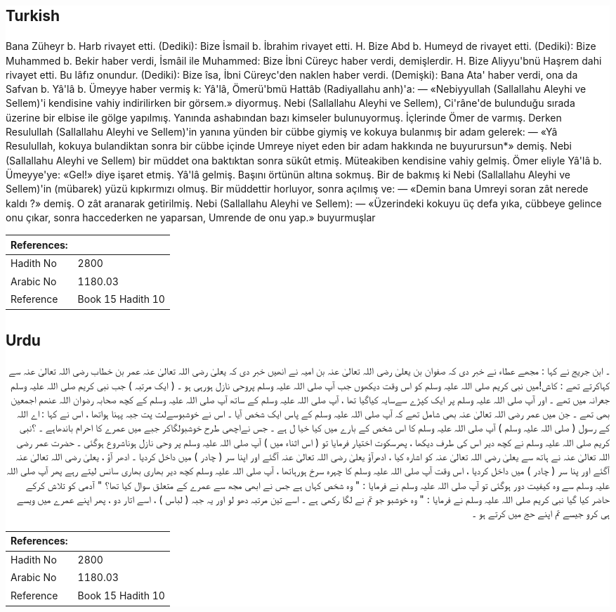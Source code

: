 ## Turkish


<div dir="ltr" lang="tr" style={{fontSize:'larger',backgroundColor:'#f8f9fa',padding:20}}>
Bana Züheyr b. Harb rivayet etti. (Dediki): Bize İsmail b. İbrahim rivayet etti. H. Bize Abd b. Humeyd de rivayet etti. (Dediki): Bize Muhammed b. Bekir haber verdi, İsmâil ile Muhammed: Bize İbni Cüreyc haber verdi, demişlerdir. H. Bize Aliyyu'bnü Haşrem dahi rivayet etti. Bu lâfız onundur. (Dediki): Bize îsa, İbni Cüreyc'den naklen haber verdi. (Demişki): Bana Ata' haber verdi, ona da Safvan b. Yâ'lâ b. Ümeyye haber vermiş k: Yâ'lâ, Ömerü'bmü Hattâb (Radiyallahu anh)'a: — «Nebiyyullah (Sallallahu Aleyhi ve Sellem)'i kendisine vahiy indirilirken bir görsem.» diyormuş. Nebi (Sallallahu Aleyhi ve Sellem), Ci'râne'de bulunduğu sırada üzerine bir elbise ile gölge yapılmış. Yanında ashabından bazı kimseler bulunuyormuş. İçlerinde Ömer de varmış. Derken Resulullah (Sallallahu Aleyhi ve Sellem)'in yanına yünden bir cübbe giymiş ve kokuya bulanmış bir adam gelerek: — «Yâ Resulullah, kokuya bulandiktan sonra bir cübbe içinde Umreye niyet eden bir adam hakkında ne buyurursun*» demiş. Nebi (Sallallahu Aleyhi ve Sellem) bir müddet ona baktıktan sonra sükût etmiş. Müteakiben kendisine vahiy gelmiş. Ömer eliyle Yâ'lâ b. Ümeyye'ye: «Gel!» diye işaret etmiş. Yâ'lâ gelmiş. Başını örtünün altına sokmuş. Bir de bakmış ki Nebi (Sallallahu Aleyhi ve Sellem)'in (mübarek) yüzü kıpkırmızı olmuş. Bir müddettir horluyor, sonra açılmış ve: — «Demin bana Umreyi soran zât nerede kaldı ?» demiş. O zât aranarak getirilmiş. Nebi (Sallallahu Aleyhi ve Sellem): — «Üzerindeki kokuyu üç defa yıka, cübbeye gelince onu çıkar, sonra haccederken ne yaparsan, Umrende de onu yap.» buyurmuşlar
</div>
<div style={{backgroundColor:'#f8f9fa',padding:20, marginBottom: 10}}><table> <thead> <tr> <th>References:</th> <th></th> </tr> </thead> <tbody><tr><td>Hadith No</td><td>2800</td></tr><tr><td>Arabic No</td><td>1180.03</td></tr><tr><td>Reference</td><td>Book 15 Hadith 10</td></tr></tbody></table></div>

## Urdu


<div dir="rtl" lang="ur" style={{fontSize:'larger',backgroundColor:'#f8f9fa',padding:20}}>
۔ ابن جریج نے کہا : مجھے عطاء نے خبر دی کہ صفوان بن یعلیٰ رضی اللہ تعالیٰ عنہ بن امیہ نے انھیں خبر دی کہ یعلیٰ رضی اللہ تعالیٰ عنہ عمر بن خطاب رضی اللہ تعالیٰ عنہ سے کہاکرتے تھے : کاش!میں نبی کریم صلی اللہ علیہ وسلم کو اس وقت دیکھوں جب آپ صلی اللہ علیہ وسلم پروحی نازل ہورہی ہو ۔ ( ایک مرتبہ ) جب نبی کریم صلی اللہ علیہ وسلم جعرانہ میں تھے ۔ اور آپ صلی اللہ علیہ وسلم پر ایک کپڑے سےسایہ کیاگیا تھا ، آپ صلی اللہ علیہ وسلم کے ساتھ آپ صلی اللہ علیہ وسلم کے کچھ صحابہ رضوان اللہ عنھم اجمعین بھی تھے ۔ جن میں عمر رضی اللہ تعالیٰ عنہ بھی شامل تھے کہ آپ صلی اللہ علیہ وسلم کے پاس ایک شخص آیا ۔ اس نے خوشبوسےلت پت جبہ پہنا ہواتھا ، اس نے کہا : اے اللہ کے رسول ( صلی اللہ علیہ وسلم ) آپ صلی اللہ علیہ وسلم کا اس شخص کے بارے میں کیا خیا ل ہے ۔ جس نےاچھی طرح خوشبولگاکر جبے میں عمرے کا احرام باندھاہے ۔ ؟نبی کریم صلی اللہ علیہ وسلم نے کچھ دیر اس کی طرف دیکھا ، پھرسکوت اختیار فرمایا تو ( اس اثناء میں ) آپ صلی اللہ علیہ وسلم پر وحی نازل ہوناشروع ہوگئی ۔ حضرت عمر رضی اللہ تعالیٰ عنہ نے ہاتھ سے یعلیٰ رضی اللہ تعالیٰ عنہ کو اشارہ کیا ، ادھرآؤ یعلیٰ رضی اللہ تعالیٰ عنہ آگئے اور اپنا سر ( چادر ) میں داخل کردیا ۔ ادھر آؤ ، یعلیٰ رضی اللہ تعالیٰ عنہ آگئے اور پنا سر ( چادر ) میں داخل کردیا ، اس وقت آپ صلی اللہ علیہ وسلم کا چہرہ سرخ ہورہاتھا ، آپ صلی اللہ علیہ وسلم کچھ دیر بھاری بھاری سانس لیتے رہے پھر آپ صلی اللہ علیہ وسلم سے وہ کیفیت دور ہوگئی تو آپ صلی اللہ علیہ وسلم نے فرمایا : " وہ شخص کہاں ہے جس نے ابھی مجھ سے عمرے کے متعلق سوال کیا تھا؟ " آدمی کو تلاش کرکے حاضر کیا گیا نبی کریم صلی اللہ علیہ وسلم نے فرمایا : " وہ خوشبو جو تم نے لگا رکھی ہے ۔ اسے تین مرتبہ دھو لو اور یہ جبہ ( لباس ) ، اسے اتار دو ، پھر اپنے عمرے میں ویسے ہی کرو جیسے تم اپنے حج میں کرتے ہو ۔
</div>
<div style={{backgroundColor:'#f8f9fa',padding:20, marginBottom: 10}}><table> <thead> <tr> <th>References:</th> <th></th> </tr> </thead> <tbody><tr><td>Hadith No</td><td>2800</td></tr><tr><td>Arabic No</td><td>1180.03</td></tr><tr><td>Reference</td><td>Book 15 Hadith 10</td></tr></tbody></table></div>